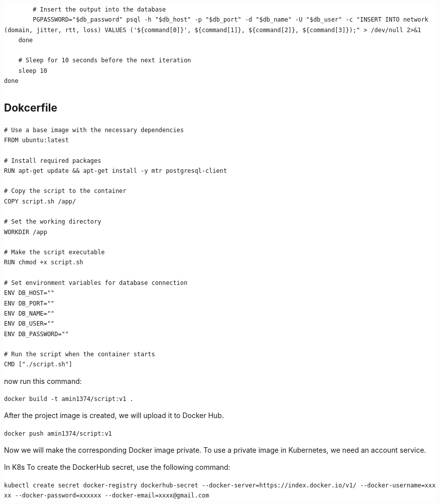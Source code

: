```
        # Insert the output into the database
        PGPASSWORD="$db_password" psql -h "$db_host" -p "$db_port" -d "$db_name" -U "$db_user" -c "INSERT INTO network (domain, jitter, rtt, loss) VALUES ('${command[0]}', ${command[1]}, ${command[2]}, ${command[3]});" > /dev/null 2>&1
    done

    # Sleep for 10 seconds before the next iteration
    sleep 10
done
```
## Dokcerfile
```
# Use a base image with the necessary dependencies
FROM ubuntu:latest

# Install required packages
RUN apt-get update && apt-get install -y mtr postgresql-client

# Copy the script to the container
COPY script.sh /app/

# Set the working directory
WORKDIR /app

# Make the script executable
RUN chmod +x script.sh

# Set environment variables for database connection
ENV DB_HOST=""
ENV DB_PORT=""
ENV DB_NAME=""
ENV DB_USER=""
ENV DB_PASSWORD=""

# Run the script when the container starts
CMD ["./script.sh"]
```
now run this command:
```
docker build -t amin1374/script:v1 .
```
After the project image is created, we will upload it to Docker Hub.
```
docker push amin1374/script:v1
```
Now we will make the corresponding Docker image private.
To use a private image in Kubernetes, we need an account service.

In K8s To create the DockerHub secret, use the following command:

```
kubectl create secret docker-registry dockerhub-secret --docker-server=https://index.docker.io/v1/ --docker-username=xxxxx --docker-password=xxxxxx --docker-email=xxxx@gmail.com
```
